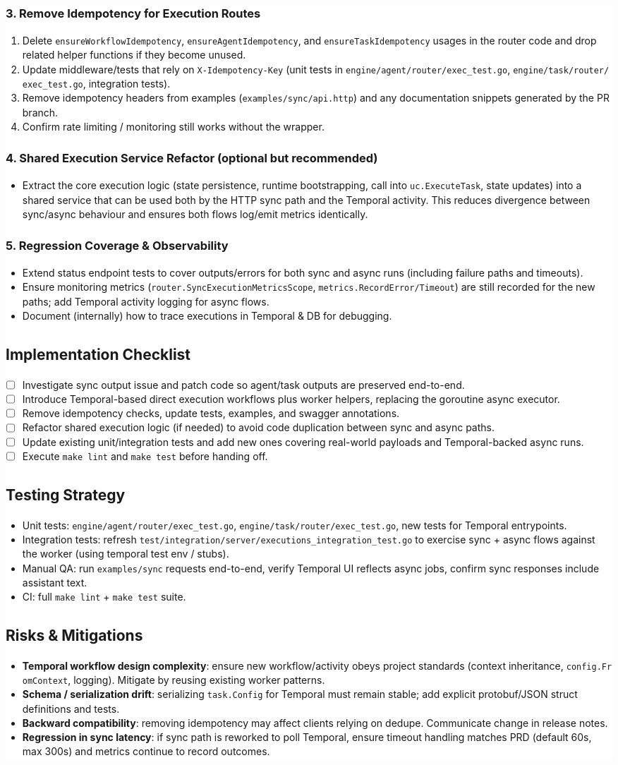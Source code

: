 ### 3. Remove Idempotency for Execution Routes
1. Delete `ensureWorkflowIdempotency`, `ensureAgentIdempotency`, and `ensureTaskIdempotency` usages in the router code and drop related helper functions if they become unused.
2. Update middleware/tests that rely on `X-Idempotency-Key` (unit tests in `engine/agent/router/exec_test.go`, `engine/task/router/exec_test.go`, integration tests).
3. Remove idempotency headers from examples (`examples/sync/api.http`) and any documentation snippets generated by the PR branch.
4. Confirm rate limiting / monitoring still works without the wrapper.

### 4. Shared Execution Service Refactor (optional but recommended)
- Extract the core execution logic (state persistence, runtime bootstrapping, call into `uc.ExecuteTask`, state updates) into a shared service that can be used both by the HTTP sync path and the Temporal activity. This reduces divergence between sync/async behaviour and ensures both flows log/emit metrics identically.

### 5. Regression Coverage & Observability
- Extend status endpoint tests to cover outputs/errors for both sync and async runs (including failure paths and timeouts).
- Ensure monitoring metrics (`router.SyncExecutionMetricsScope`, `metrics.RecordError/Timeout`) are still recorded for the new paths; add Temporal activity logging for async flows.
- Document (internally) how to trace executions in Temporal & DB for debugging.

## Implementation Checklist
- [ ] Investigate sync output issue and patch code so agent/task outputs are preserved end-to-end.
- [ ] Introduce Temporal-based direct execution workflows plus worker helpers, replacing the goroutine async executor.
- [ ] Remove idempotency checks, update tests, examples, and swagger annotations.
- [ ] Refactor shared execution logic (if needed) to avoid code duplication between sync and async paths.
- [ ] Update existing unit/integration tests and add new ones covering real-world payloads and Temporal-backed async runs.
- [ ] Execute `make lint` and `make test` before handing off.

## Testing Strategy
- Unit tests: `engine/agent/router/exec_test.go`, `engine/task/router/exec_test.go`, new tests for Temporal entrypoints.
- Integration tests: refresh `test/integration/server/executions_integration_test.go` to exercise sync + async flows against the worker (using temporal test env / stubs).
- Manual QA: run `examples/sync` requests end-to-end, verify Temporal UI reflects async jobs, confirm sync responses include assistant text.
- CI: full `make lint` + `make test` suite.

## Risks & Mitigations
- **Temporal workflow design complexity**: ensure new workflow/activity obeys project standards (context inheritance, `config.FromContext`, logging). Mitigate by reusing existing worker patterns.
- **Schema / serialization drift**: serializing `task.Config` for Temporal must remain stable; add explicit protobuf/JSON struct definitions and tests.
- **Backward compatibility**: removing idempotency may affect clients relying on dedupe. Communicate change in release notes.
- **Regression in sync latency**: if sync path is reworked to poll Temporal, ensure timeout handling matches PRD (default 60s, max 300s) and metrics continue to record outcomes.
